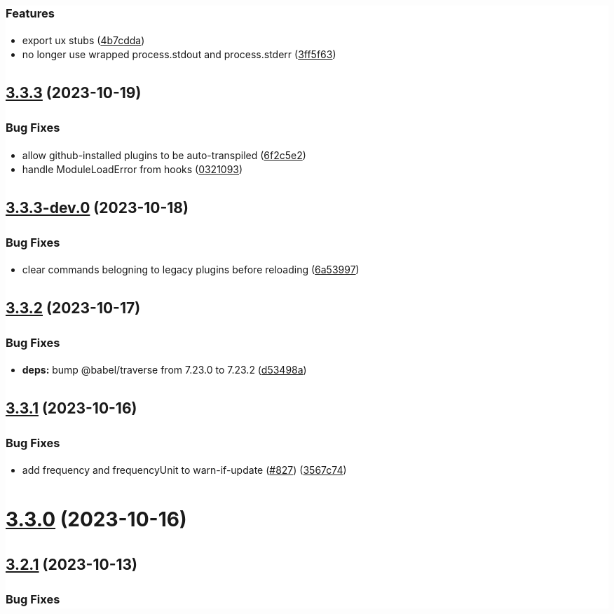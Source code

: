 ### Features

- export ux stubs ([4b7cdda](https://github.com/oclif/core/commit/4b7cddafef4e0f4a494b8be273f09575081a93c8))
- no longer use wrapped process.stdout and process.stderr ([3ff5f63](https://github.com/oclif/core/commit/3ff5f6357a1157aa402ca580babb05eb13e7a249))

## [3.3.3](https://github.com/oclif/core/compare/3.3.3-dev.0...3.3.3) (2023-10-19)

### Bug Fixes

- allow github-installed plugins to be auto-transpiled ([6f2c5e2](https://github.com/oclif/core/commit/6f2c5e2ec9b9bafa7dea4ae2e7350ada64ff0e88))
- handle ModuleLoadError from hooks ([0321093](https://github.com/oclif/core/commit/0321093e4f8a0f659346a9e2e808ad44c6d3771f))

## [3.3.3-dev.0](https://github.com/oclif/core/compare/3.3.2...3.3.3-dev.0) (2023-10-18)

### Bug Fixes

- clear commands belogning to legacy plugins before reloading ([6a53997](https://github.com/oclif/core/commit/6a5399704a9644d26c54269ae88cbbb420af5490))

## [3.3.2](https://github.com/oclif/core/compare/3.3.1...3.3.2) (2023-10-17)

### Bug Fixes

- **deps:** bump @babel/traverse from 7.23.0 to 7.23.2 ([d53498a](https://github.com/oclif/core/commit/d53498af1da6bdcb3fb70f7c0b6e0da8da0831a1))

## [3.3.1](https://github.com/oclif/core/compare/3.3.0...3.3.1) (2023-10-16)

### Bug Fixes

- add frequency and frequencyUnit to warn-if-update ([#827](https://github.com/oclif/core/issues/827)) ([3567c74](https://github.com/oclif/core/commit/3567c748a8a04ab94cca493aa1dfcb4f10370f6e))

# [3.3.0](https://github.com/oclif/core/compare/3.2.1...3.3.0) (2023-10-16)

## [3.2.1](https://github.com/oclif/core/compare/3.2.0...3.2.1) (2023-10-13)

### Bug Fixes
